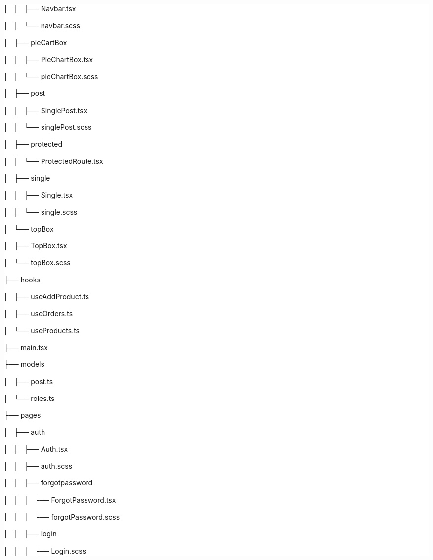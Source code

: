│   │   ├── Navbar.tsx

│   │   └── navbar.scss

│   ├── pieCartBox

│   │   ├── PieChartBox.tsx

│   │   └── pieChartBox.scss

│   ├── post

│   │   ├── SinglePost.tsx

│   │   └── singlePost.scss

│   ├── protected

│   │   └── ProtectedRoute.tsx

│   ├── single

│   │   ├── Single.tsx

│   │   └── single.scss

│   └── topBox

│       ├── TopBox.tsx

│       └── topBox.scss

├── hooks

│   ├── useAddProduct.ts

│   ├── useOrders.ts

│   └── useProducts.ts

├── main.tsx

├── models

│   ├── post.ts

│   └── roles.ts

├── pages

│   ├── auth

│   │   ├── Auth.tsx

│   │   ├── auth.scss

│   │   ├── forgotpassword

│   │   │   ├── ForgotPassword.tsx

│   │   │   └── forgotPassword.scss

│   │   ├── login

│   │   │   ├── Login.scss

